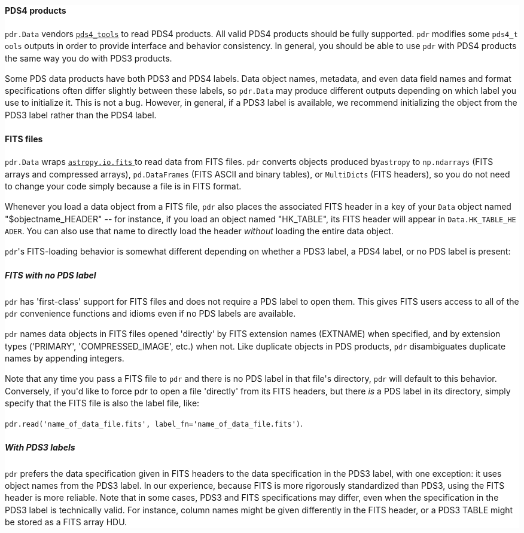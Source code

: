 
#### PDS4 products
`pdr.Data` vendors [`pds4_tools`](https://github.com/Small-Bodies-Node/pds4_tools/) 
to read PDS4 products. All valid PDS4 products should be fully supported. `pdr`
modifies some `pds4_tools` outputs in order to provide interface and behavior
consistency. In general, you should be able to use `pdr` with PDS4 products 
the same way you do with PDS3 products.

Some PDS data products have both PDS3 and PDS4 labels. Data object names, 
metadata, and even data field names and format specifications often differ 
slightly between these labels, so `pdr.Data` may produce different outputs
depending on which label you use to initialize it. This is not a bug. 
However, in general, if a PDS3 label is available, we recommend initializing 
the object from the PDS3 label rather than the PDS4 label.

#### FITS files

`pdr.Data` wraps [ `astropy.io.fits` ](https://github.com/astropy/astropy/tree/main/astropy/io/fits)
to read data from FITS files. `pdr` converts objects produced by`astropy` to 
`np.ndarrays` (FITS arrays and compressed arrays), `pd.DataFrames` (FITS ASCII 
and binary tables), or `MultiDicts` (FITS headers), so you do not need to 
change your code simply because a file is in FITS format. 

Whenever you load a data object from a FITS file, `pdr` also places the associated 
FITS header in a key of your `Data` object named "$objectname_HEADER" -- for instance, 
if you load an object named "HK_TABLE", its FITS header will appear in 
`Data.HK_TABLE_HEADER`. You can also use that name to directly load the header *without* 
loading the entire data object. 

`pdr`'s FITS-loading behavior is somewhat different depending on whether a PDS3 label, 
a PDS4 label, or no PDS label is present:

##### FITS with no PDS label

`pdr` has 'first-class' support for FITS files and does not require a PDS 
label to open them. This gives FITS users access to all of the `pdr` convenience 
functions and idioms even if no PDS labels are available.

`pdr` names data objects in FITS files opened 'directly' by FITS extension 
names (EXTNAME) when specified, and by extension types ('PRIMARY', 
'COMPRESSED_IMAGE', etc.) when not. Like duplicate objects in PDS products, 
`pdr` disambiguates duplicate names by appending integers.

 Note that any time you pass a FITS file to `pdr`
and there is no PDS label in that file's directory, `pdr` will default to this behavior. 
Conversely, if you'd like to force pdr to open a file 'directly' from its FITS
headers, but there _is_ a PDS label in its directory, simply specify that the FITS 
file is also the label file, like:

`pdr.read('name_of_data_file.fits', label_fn='name_of_data_file.fits')`.

##### With PDS3 labels

`pdr` prefers the data specification given in FITS headers to the data 
specification in the PDS3 label, with one exception: it uses object names 
from the PDS3 label. In our experience, because FITS is more rigorously 
standardized than PDS3, using the FITS header is more reliable.
Note that in some cases, PDS3 and FITS specifications may differ, even when the 
specification in the PDS3 label is technically valid. For instance, column 
names might be given differently in the FITS header, or a PDS3 TABLE might 
be stored as a FITS array HDU.
